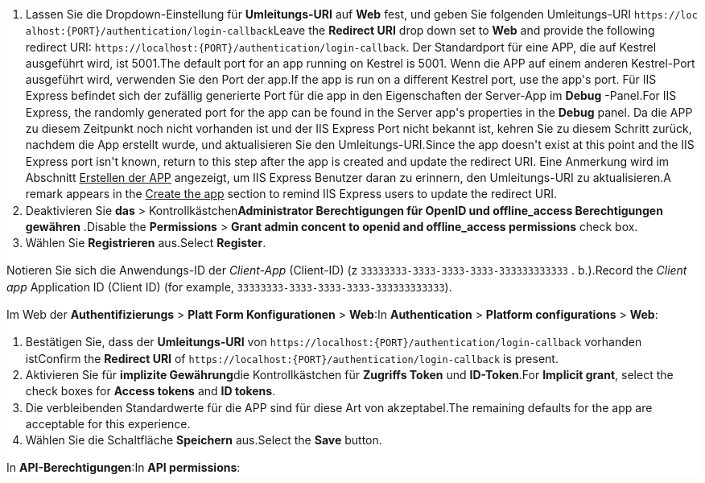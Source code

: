 1. <span data-ttu-id="f6ff1-144">Lassen Sie die Dropdown-Einstellung für **Umleitungs-URI** auf **Web** fest, und geben Sie folgenden Umleitungs-URI `https://localhost:{PORT}/authentication/login-callback`</span><span class="sxs-lookup"><span data-stu-id="f6ff1-144">Leave the **Redirect URI** drop down set to **Web** and provide the following redirect URI: `https://localhost:{PORT}/authentication/login-callback`.</span></span> <span data-ttu-id="f6ff1-145">Der Standardport für eine APP, die auf Kestrel ausgeführt wird, ist 5001.</span><span class="sxs-lookup"><span data-stu-id="f6ff1-145">The default port for an app running on Kestrel is 5001.</span></span> <span data-ttu-id="f6ff1-146">Wenn die APP auf einem anderen Kestrel-Port ausgeführt wird, verwenden Sie den Port der app.</span><span class="sxs-lookup"><span data-stu-id="f6ff1-146">If the app is run on a different Kestrel port, use the app's port.</span></span> <span data-ttu-id="f6ff1-147">Für IIS Express befindet sich der zufällig generierte Port für die app in den Eigenschaften der Server-App im **Debug** -Panel.</span><span class="sxs-lookup"><span data-stu-id="f6ff1-147">For IIS Express, the randomly generated port for the app can be found in the Server app's properties in the **Debug** panel.</span></span> <span data-ttu-id="f6ff1-148">Da die APP zu diesem Zeitpunkt noch nicht vorhanden ist und der IIS Express Port nicht bekannt ist, kehren Sie zu diesem Schritt zurück, nachdem die App erstellt wurde, und aktualisieren Sie den Umleitungs-URI.</span><span class="sxs-lookup"><span data-stu-id="f6ff1-148">Since the app doesn't exist at this point and the IIS Express port isn't known, return to this step after the app is created and update the redirect URI.</span></span> <span data-ttu-id="f6ff1-149">Eine Anmerkung wird im Abschnitt [Erstellen der APP](#create-the-app) angezeigt, um IIS Express Benutzer daran zu erinnern, den Umleitungs-URI zu aktualisieren.</span><span class="sxs-lookup"><span data-stu-id="f6ff1-149">A remark appears in the [Create the app](#create-the-app) section to remind IIS Express users to update the redirect URI.</span></span>
1. <span data-ttu-id="f6ff1-150">Deaktivieren Sie **das**  >  Kontrollkästchen**Administrator Berechtigungen für OpenID und offline_access Berechtigungen gewähren** .</span><span class="sxs-lookup"><span data-stu-id="f6ff1-150">Disable the **Permissions** > **Grant admin concent to openid and offline_access permissions** check box.</span></span>
1. <span data-ttu-id="f6ff1-151">Wählen Sie **Registrieren** aus.</span><span class="sxs-lookup"><span data-stu-id="f6ff1-151">Select **Register**.</span></span>

<span data-ttu-id="f6ff1-152">Notieren Sie sich die Anwendungs-ID der *Client-App* (Client-ID) (z `33333333-3333-3333-3333-333333333333` . b.).</span><span class="sxs-lookup"><span data-stu-id="f6ff1-152">Record the *Client app* Application ID (Client ID) (for example, `33333333-3333-3333-3333-333333333333`).</span></span>

<span data-ttu-id="f6ff1-153">Im Web der **Authentifizierungs**  >  **Platt Form Konfigurationen**  >  **Web**:</span><span class="sxs-lookup"><span data-stu-id="f6ff1-153">In **Authentication** > **Platform configurations** > **Web**:</span></span>

1. <span data-ttu-id="f6ff1-154">Bestätigen Sie, dass der **Umleitungs-URI** von `https://localhost:{PORT}/authentication/login-callback` vorhanden ist</span><span class="sxs-lookup"><span data-stu-id="f6ff1-154">Confirm the **Redirect URI** of `https://localhost:{PORT}/authentication/login-callback` is present.</span></span>
1. <span data-ttu-id="f6ff1-155">Aktivieren Sie für **implizite Gewährung**die Kontrollkästchen für **Zugriffs Token** und **ID-Token**.</span><span class="sxs-lookup"><span data-stu-id="f6ff1-155">For **Implicit grant**, select the check boxes for **Access tokens** and **ID tokens**.</span></span>
1. <span data-ttu-id="f6ff1-156">Die verbleibenden Standardwerte für die APP sind für diese Art von akzeptabel.</span><span class="sxs-lookup"><span data-stu-id="f6ff1-156">The remaining defaults for the app are acceptable for this experience.</span></span>
1. <span data-ttu-id="f6ff1-157">Wählen Sie die Schaltfläche **Speichern** aus.</span><span class="sxs-lookup"><span data-stu-id="f6ff1-157">Select the **Save** button.</span></span>

<span data-ttu-id="f6ff1-158">In **API-Berechtigungen**:</span><span class="sxs-lookup"><span data-stu-id="f6ff1-158">In **API permissions**:</span></span>
